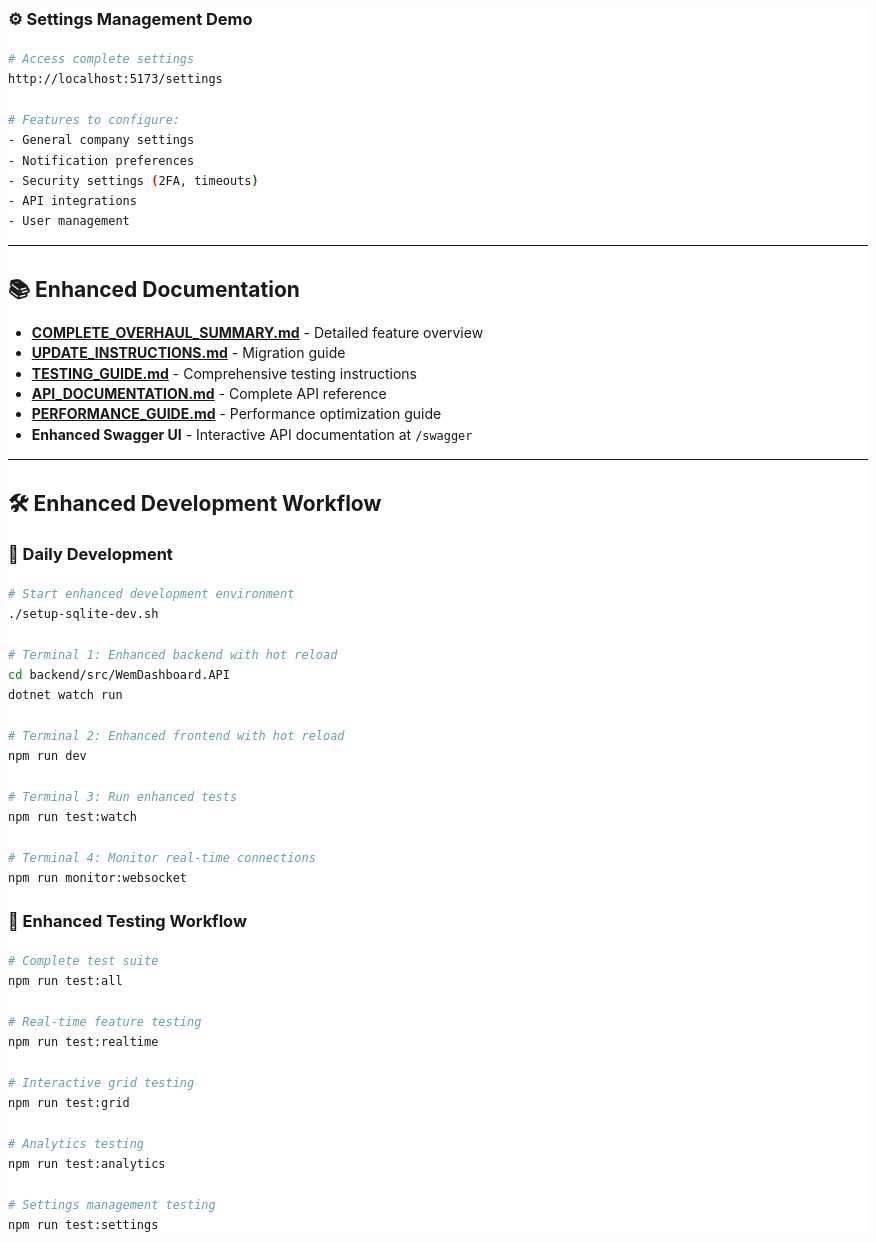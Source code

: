 ### **⚙️ Settings Management Demo**
```bash
# Access complete settings
http://localhost:5173/settings

# Features to configure:
- General company settings
- Notification preferences
- Security settings (2FA, timeouts)
- API integrations
- User management
```

---

## 📚 **Enhanced Documentation**

- **[COMPLETE_OVERHAUL_SUMMARY.md](COMPLETE_OVERHAUL_SUMMARY.md)** - Detailed feature overview
- **[UPDATE_INSTRUCTIONS.md](UPDATE_INSTRUCTIONS.md)** - Migration guide
- **[TESTING_GUIDE.md](TESTING_GUIDE.md)** - Comprehensive testing instructions
- **[API_DOCUMENTATION.md](API_DOCUMENTATION.md)** - Complete API reference
- **[PERFORMANCE_GUIDE.md](PERFORMANCE_GUIDE.md)** - Performance optimization guide
- **Enhanced Swagger UI** - Interactive API documentation at `/swagger`

---

## 🛠️ **Enhanced Development Workflow**

### **🔄 Daily Development**
```bash
# Start enhanced development environment
./setup-sqlite-dev.sh

# Terminal 1: Enhanced backend with hot reload
cd backend/src/WemDashboard.API
dotnet watch run

# Terminal 2: Enhanced frontend with hot reload
npm run dev

# Terminal 3: Run enhanced tests
npm run test:watch

# Terminal 4: Monitor real-time connections
npm run monitor:websocket
```

### **🧪 Enhanced Testing Workflow**
```bash
# Complete test suite
npm run test:all

# Real-time feature testing
npm run test:realtime

# Interactive grid testing
npm run test:grid

# Analytics testing
npm run test:analytics

# Settings management testing
npm run test:settings
```